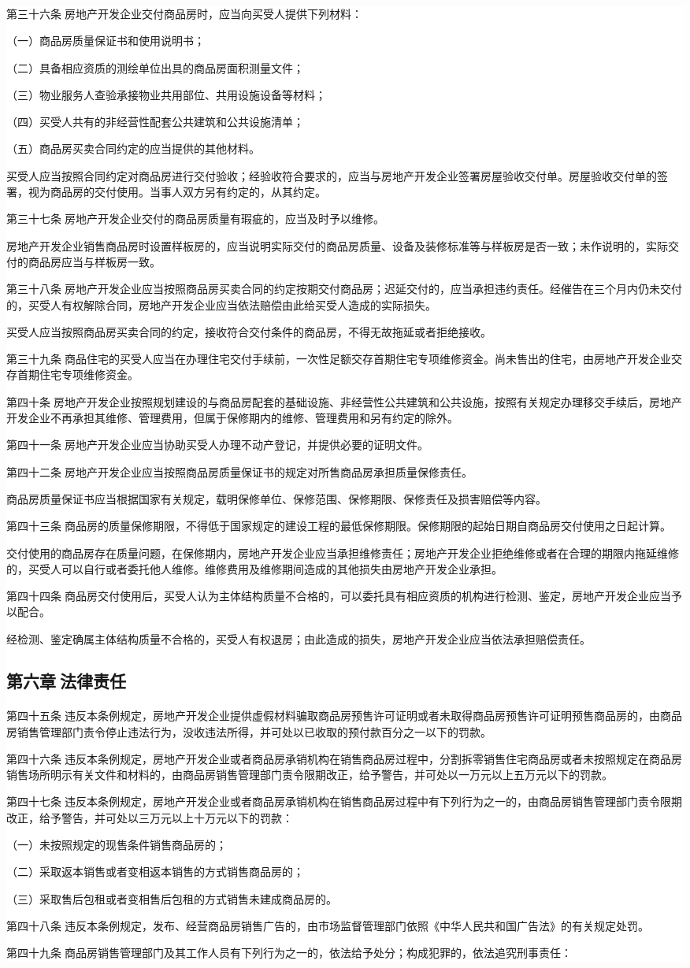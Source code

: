 第三十六条 房地产开发企业交付商品房时，应当向买受人提供下列材料：

（一）商品房质量保证书和使用说明书；

（二）具备相应资质的测绘单位出具的商品房面积测量文件；

（三）物业服务人查验承接物业共用部位、共用设施设备等材料；

（四）买受人共有的非经营性配套公共建筑和公共设施清单；

（五）商品房买卖合同约定的应当提供的其他材料。

买受人应当按照合同约定对商品房进行交付验收；经验收符合要求的，应当与房地产开发企业签署房屋验收交付单。房屋验收交付单的签署，视为商品房的交付使用。当事人双方另有约定的，从其约定。

第三十七条 房地产开发企业交付的商品房质量有瑕疵的，应当及时予以维修。

房地产开发企业销售商品房时设置样板房的，应当说明实际交付的商品房质量、设备及装修标准等与样板房是否一致；未作说明的，实际交付的商品房应当与样板房一致。

第三十八条 房地产开发企业应当按照商品房买卖合同的约定按期交付商品房；迟延交付的，应当承担违约责任。经催告在三个月内仍未交付的，买受人有权解除合同，房地产开发企业应当依法赔偿由此给买受人造成的实际损失。

买受人应当按照商品房买卖合同的约定，接收符合交付条件的商品房，不得无故拖延或者拒绝接收。

第三十九条 商品住宅的买受人应当在办理住宅交付手续前，一次性足额交存首期住宅专项维修资金。尚未售出的住宅，由房地产开发企业交存首期住宅专项维修资金。

第四十条 房地产开发企业按照规划建设的与商品房配套的基础设施、非经营性公共建筑和公共设施，按照有关规定办理移交手续后，房地产开发企业不再承担其维修、管理费用，但属于保修期内的维修、管理费用和另有约定的除外。

第四十一条 房地产开发企业应当协助买受人办理不动产登记，并提供必要的证明文件。

第四十二条 房地产开发企业应当按照商品房质量保证书的规定对所售商品房承担质量保修责任。

商品房质量保证书应当根据国家有关规定，载明保修单位、保修范围、保修期限、保修责任及损害赔偿等内容。

第四十三条 商品房的质量保修期限，不得低于国家规定的建设工程的最低保修期限。保修期限的起始日期自商品房交付使用之日起计算。

交付使用的商品房存在质量问题，在保修期内，房地产开发企业应当承担维修责任；房地产开发企业拒绝维修或者在合理的期限内拖延维修的，买受人可以自行或者委托他人维修。维修费用及维修期间造成的其他损失由房地产开发企业承担。

第四十四条 商品房交付使用后，买受人认为主体结构质量不合格的，可以委托具有相应资质的机构进行检测、鉴定，房地产开发企业应当予以配合。

经检测、鉴定确属主体结构质量不合格的，买受人有权退房；由此造成的损失，房地产开发企业应当依法承担赔偿责任。

## 第六章  法律责任

第四十五条 违反本条例规定，房地产开发企业提供虚假材料骗取商品房预售许可证明或者未取得商品房预售许可证明预售商品房的，由商品房销售管理部门责令停止违法行为，没收违法所得，并可处以已收取的预付款百分之一以下的罚款。

第四十六条 违反本条例规定，房地产开发企业或者商品房承销机构在销售商品房过程中，分割拆零销售住宅商品房或者未按照规定在商品房销售场所明示有关文件和材料的，由商品房销售管理部门责令限期改正，给予警告，并可处以一万元以上五万元以下的罚款。

第四十七条 违反本条例规定，房地产开发企业或者商品房承销机构在销售商品房过程中有下列行为之一的，由商品房销售管理部门责令限期改正，给予警告，并可处以三万元以上十万元以下的罚款：

（一）未按照规定的现售条件销售商品房的；

（二）采取返本销售或者变相返本销售的方式销售商品房的；

（三）采取售后包租或者变相售后包租的方式销售未建成商品房的。

第四十八条 违反本条例规定，发布、经营商品房销售广告的，由市场监督管理部门依照《中华人民共和国广告法》的有关规定处罚。

第四十九条 商品房销售管理部门及其工作人员有下列行为之一的，依法给予处分；构成犯罪的，依法追究刑事责任：
